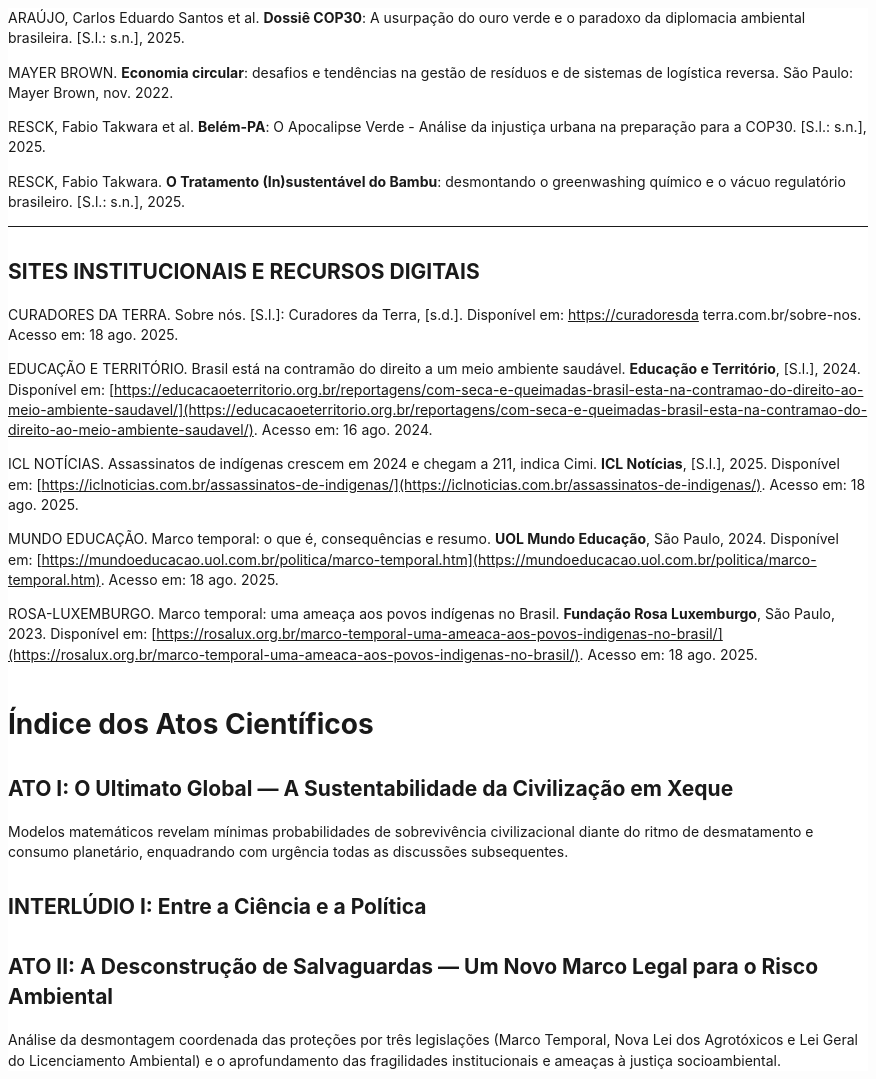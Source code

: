 ARAÚJO, Carlos Eduardo Santos et al. **Dossiê COP30**: A usurpação do ouro verde e o paradoxo da diplomacia ambiental brasileira. [S.l.: s.n.], 2025.

MAYER BROWN. **Economia circular**: desafios e tendências na gestão de resíduos e de sistemas de logística reversa. São Paulo: Mayer Brown, nov. 2022.

RESCK, Fabio Takwara et al. **Belém-PA**: O Apocalipse Verde - Análise da injustiça urbana na preparação para a COP30. [S.l.: s.n.], 2025.

RESCK, Fabio Takwara. **O Tratamento (In)sustentável do Bambu**: desmontando o greenwashing químico e o vácuo regulatório brasileiro. [S.l.: s.n.], 2025.

---

## SITES INSTITUCIONAIS E RECURSOS DIGITAIS

CURADORES DA TERRA. Sobre nós. [S.l.]: Curadores da Terra, [s.d.]. Disponível em: [https://curadoresda](https://curadoresda/) terra.com.br/sobre-nos. Acesso em: 18 ago. 2025.

EDUCAÇÃO E TERRITÓRIO. Brasil está na contramão do direito a um meio ambiente saudável. **Educação e Território**, [S.l.], 2024. Disponível em: [https://educacaoeterritorio.org.br/reportagens/com-seca-e-queimadas-brasil-esta-na-contramao-do-direito-ao-meio-ambiente-saudavel/](https://educacaoeterritorio.org.br/reportagens/com-seca-e-queimadas-brasil-esta-na-contramao-do-direito-ao-meio-ambiente-saudavel/). Acesso em: 16 ago. 2024.

ICL NOTÍCIAS. Assassinatos de indígenas crescem em 2024 e chegam a 211, indica Cimi. **ICL Notícias**, [S.l.], 2025. Disponível em: [https://iclnoticias.com.br/assassinatos-de-indigenas/](https://iclnoticias.com.br/assassinatos-de-indigenas/). Acesso em: 18 ago. 2025.

MUNDO EDUCAÇÃO. Marco temporal: o que é, consequências e resumo. **UOL Mundo Educação**, São Paulo, 2024. Disponível em: [https://mundoeducacao.uol.com.br/politica/marco-temporal.htm](https://mundoeducacao.uol.com.br/politica/marco-temporal.htm). Acesso em: 18 ago. 2025.

ROSA-LUXEMBURGO. Marco temporal: uma ameaça aos povos indígenas no Brasil. **Fundação Rosa Luxemburgo**, São Paulo, 2023. Disponível em: [https://rosalux.org.br/marco-temporal-uma-ameaca-aos-povos-indigenas-no-brasil/](https://rosalux.org.br/marco-temporal-uma-ameaca-aos-povos-indigenas-no-brasil/). Acesso em: 18 ago. 2025.




# Índice dos Atos Científicos

## ATO I: O Ultimato Global — A Sustentabilidade da Civilização em Xeque
Modelos matemáticos revelam mínimas probabilidades de sobrevivência civilizacional diante do ritmo de desmatamento e consumo planetário, enquadrando com urgência todas as discussões subsequentes.

## INTERLÚDIO I: Entre a Ciência e a Política

## ATO II: A Desconstrução de Salvaguardas — Um Novo Marco Legal para o Risco Ambiental
Análise da desmontagem coordenada das proteções por três legislações (Marco Temporal, Nova Lei dos Agrotóxicos e Lei Geral do Licenciamento Ambiental) e o aprofundamento das fragilidades institucionais e ameaças à justiça socioambiental.

